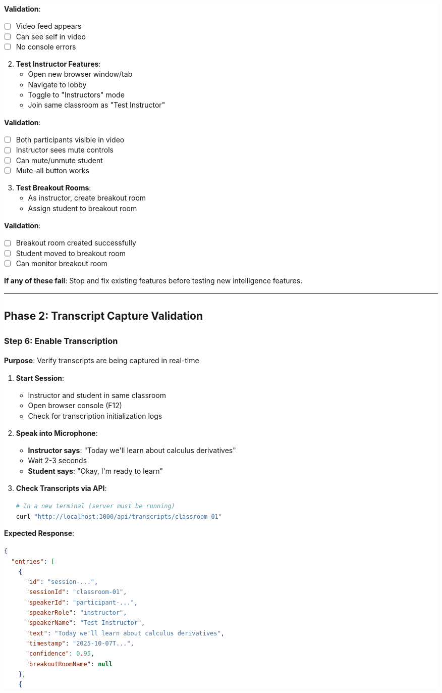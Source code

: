 **Validation**:
- [ ] Video feed appears
- [ ] Can see self in video
- [ ] No console errors

2. **Test Instructor Features**:
   - Open new browser window/tab
   - Navigate to lobby
   - Toggle to "Instructors" mode
   - Join same classroom as "Test Instructor"

**Validation**:
- [ ] Both participants visible in video
- [ ] Instructor sees mute controls
- [ ] Can mute/unmute student
- [ ] Mute-all button works

3. **Test Breakout Rooms**:
   - As instructor, create breakout room
   - Assign student to breakout room

**Validation**:
- [ ] Breakout room created successfully
- [ ] Student moved to breakout room
- [ ] Can monitor breakout room

**If any of these fail**: Stop and fix existing features before testing new intelligence features.

---

## Phase 2: Transcript Capture Validation

### Step 6: Enable Transcription

**Purpose**: Verify transcripts are being captured in real-time

1. **Start Session**:
   - Instructor and student in same classroom
   - Open browser console (F12)
   - Check for transcription initialization logs

2. **Speak into Microphone**:
   - **Instructor says**: "Today we'll learn about calculus derivatives"
   - Wait 2-3 seconds
   - **Student says**: "Okay, I'm ready to learn"

3. **Check Transcripts via API**:
   ```bash
   # In a new terminal (server must be running)
   curl "http://localhost:3000/api/transcripts/classroom-01"
   ```

**Expected Response**:
```json
{
  "entries": [
    {
      "id": "session-...",
      "sessionId": "classroom-01",
      "speakerId": "participant-...",
      "speakerRole": "instructor",
      "speakerName": "Test Instructor",
      "text": "Today we'll learn about calculus derivatives",
      "timestamp": "2025-10-07T...",
      "confidence": 0.95,
      "breakoutRoomName": null
    },
    {
```